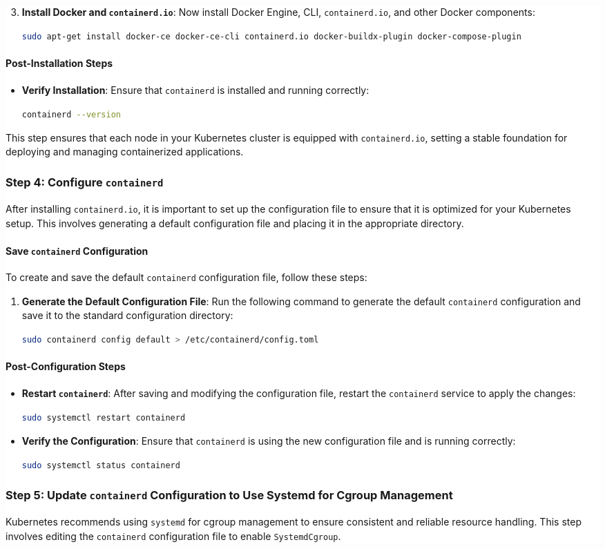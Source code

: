 3. **Install Docker and `containerd.io`**:
   Now install Docker Engine, CLI, `containerd.io`, and other Docker components:
   ```bash
   sudo apt-get install docker-ce docker-ce-cli containerd.io docker-buildx-plugin docker-compose-plugin
   ```

#### Post-Installation Steps

- **Verify Installation**:
  Ensure that `containerd` is installed and running correctly:
  ```bash
  containerd --version
  ```

This step ensures that each node in your Kubernetes cluster is equipped with `containerd.io`, setting a stable foundation for deploying and managing containerized applications.


### Step 4: Configure `containerd`

After installing `containerd.io`, it is important to set up the configuration file to ensure that it is optimized for your Kubernetes setup. This involves generating a default configuration file and placing it in the appropriate directory.

#### Save `containerd` Configuration

To create and save the default `containerd` configuration file, follow these steps:

1. **Generate the Default Configuration File**:
   Run the following command to generate the default `containerd` configuration and save it to the standard configuration directory:
   ```bash
   sudo containerd config default > /etc/containerd/config.toml
   ```

#### Post-Configuration Steps

- **Restart `containerd`**:
  After saving and modifying the configuration file, restart the `containerd` service to apply the changes:
  ```bash
  sudo systemctl restart containerd
  ```

- **Verify the Configuration**:
  Ensure that `containerd` is using the new configuration file and is running correctly:
  ```bash
  sudo systemctl status containerd
  ```

### Step 5: Update `containerd` Configuration to Use Systemd for Cgroup Management

Kubernetes recommends using `systemd` for cgroup management to ensure consistent and reliable resource handling. This step involves editing the `containerd` configuration file to enable `SystemdCgroup`.
